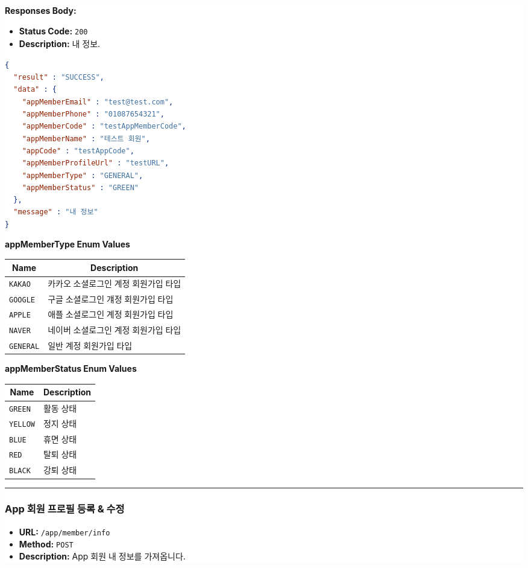 **Responses Body:**

- **Status Code:** `200`
- **Description:** 내 정보.
```json
{
  "result" : "SUCCESS",
  "data" : {
    "appMemberEmail" : "test@test.com",
    "appMemberPhone" : "01087654321",
    "appMemberCode" : "testAppMemberCode",
    "appMemberName" : "테스트 회원",
    "appCode" : "testAppCode",
    "appMemberProfileUrl" : "testURL",
    "appMemberType" : "GENERAL",
    "appMemberStatus" : "GREEN"
  },
  "message" : "내 정보"
}
```
**appMemberType Enum Values**

| Name      | Description          |
|-----------|----------------------|
| `KAKAO`   | 카카오 소셜로그인 계정 회원가입 타입 |
| `GOOGLE`  | 구글 소셜로그인 걔정 회원가입 타입  |
| `APPLE`   | 애플 소셜로그인 계정 회원가입 타입  |
| `NAVER`   | 네이버 소셜로그인 계정 회원가입 타입 |
| `GENERAL` | 일반 계정 회원가입 타입        |

**appMemberStatus Enum Values**

| Name     | Description |
|----------|-------------|
| `GREEN`  | 활동 상태       |
| `YELLOW` | 정지 상태       |
| `BLUE`   | 휴면 상태       |
| `RED`    | 탈퇴 상태       |
| `BLACK`  | 강퇴 상태       |

---


### App 회원 프로필 등록 & 수정

- **URL:** `/app/member/info`
- **Method:** `POST`
- **Description:** App 회원 내 정보를 가져옵니다.
